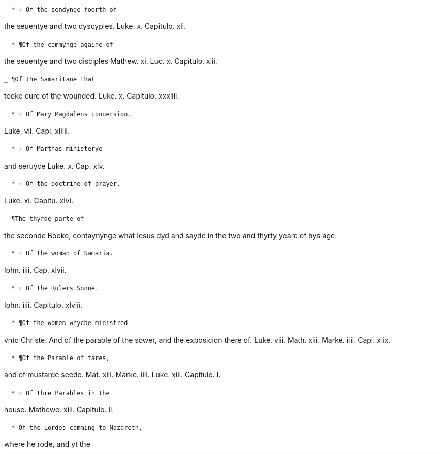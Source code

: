       * ☞ Of the sendynge foorth of
the seuentye and two dyscyples.
Luke. x. Capitulo.
xli.

      * ¶Of the commynge againe of
the seuentye and two disciples
Mathew. xi. Luc. x. Capitulo.
xlii.

    _ ¶Of the Samaritane that
tooke cure of the wounded.
Luke. x. Capitulo.
xxxiiii.

      * ☞ Of Mary Magdalens conuersion.
Luke. vii. Capi. xliiii.

      * ☞ Of Marthas ministerye
and seruyce Luke.
x. Cap. xlv.

      * ☞ Of the doctrine of prayer.
Luke. xi. Capitu. xlvi.

    _ ¶The thyrde parte of
the seconde Booke, contaynynge
what Iesus
dyd and sayde
in the two and thyrty
yeare of hys age.

      * ☞ Of the woman of Samaria.
Iohn. iiii. Cap. xlvii.

      * ☞ Of the Rulers Sonne.
Iohn. iiii. Capitulo.
xlviii.

      * ¶Of the women whyche ministred
vnto Christe. And of the
parable of the sower, and the
exposicion there of. Luke.
viii. Math. xiii. Marke. iiii.
Capi. xlix.

      * ¶Of the Parable of tares,
and of mustarde seede. Mat.
xiii. Marke. iiii. Luke. xiii.
Capitulo. l.

      * ☞ Of thre Parables in the
house. Mathewe. xiii.
Capitulo. li.

      * Of the Lordes comming to Nazareth,
where he rode, and yt the
